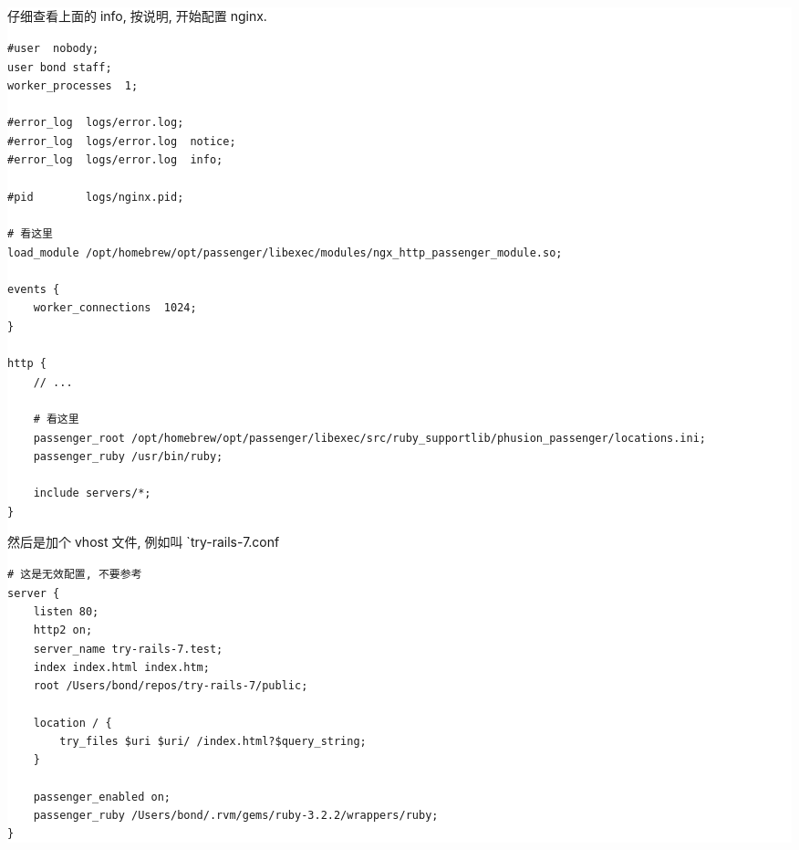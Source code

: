 仔细查看上面的 info, 按说明, 开始配置 nginx.

```nginx
#user  nobody;
user bond staff;
worker_processes  1;

#error_log  logs/error.log;
#error_log  logs/error.log  notice;
#error_log  logs/error.log  info;

#pid        logs/nginx.pid;

# 看这里
load_module /opt/homebrew/opt/passenger/libexec/modules/ngx_http_passenger_module.so;

events {
    worker_connections  1024;
}

http {
    // ...

    # 看这里
    passenger_root /opt/homebrew/opt/passenger/libexec/src/ruby_supportlib/phusion_passenger/locations.ini;
    passenger_ruby /usr/bin/ruby;

    include servers/*;
}
```

然后是加个 vhost 文件, 例如叫 `try-rails-7.conf

```nginx
# 这是无效配置, 不要参考
server {
    listen 80;
    http2 on;
    server_name try-rails-7.test;
    index index.html index.htm;
    root /Users/bond/repos/try-rails-7/public;

    location / {
        try_files $uri $uri/ /index.html?$query_string;
    }

    passenger_enabled on;
    passenger_ruby /Users/bond/.rvm/gems/ruby-3.2.2/wrappers/ruby;
}
```
